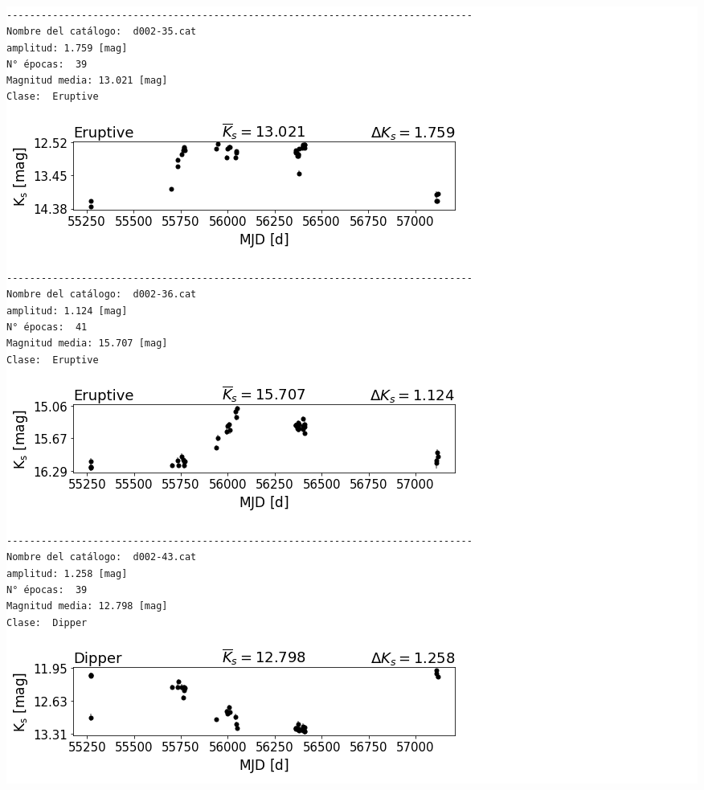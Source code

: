 
    ---------------------------------------------------------------------------------
    Nombre del catálogo:  d002-35.cat
    amplitud: 1.759 [mag] 
    N° épocas:  39
    Magnitud media: 13.021 [mag]
    Clase:  Eruptive



![png](Visualizacion_d002_files/Visualizacion_d002_6_13.png)


    ---------------------------------------------------------------------------------
    Nombre del catálogo:  d002-36.cat
    amplitud: 1.124 [mag] 
    N° épocas:  41
    Magnitud media: 15.707 [mag]
    Clase:  Eruptive



![png](Visualizacion_d002_files/Visualizacion_d002_6_15.png)


    ---------------------------------------------------------------------------------
    Nombre del catálogo:  d002-43.cat
    amplitud: 1.258 [mag] 
    N° épocas:  39
    Magnitud media: 12.798 [mag]
    Clase:  Dipper



![png](Visualizacion_d002_files/Visualizacion_d002_6_17.png)
